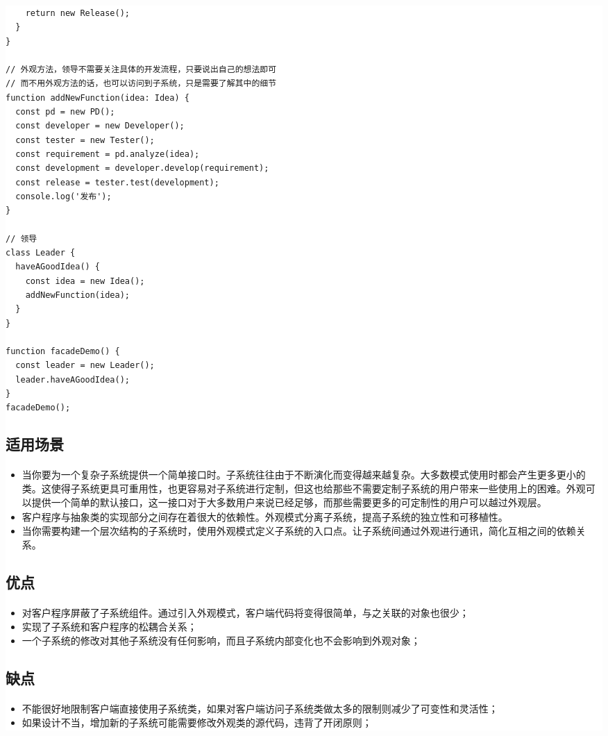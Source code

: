 ```plain
    return new Release();
  }
}

// 外观方法，领导不需要关注具体的开发流程，只要说出自己的想法即可
// 而不用外观方法的话，也可以访问到子系统，只是需要了解其中的细节
function addNewFunction(idea: Idea) {
  const pd = new PD();
  const developer = new Developer();
  const tester = new Tester();
  const requirement = pd.analyze(idea);
  const development = developer.develop(requirement);
  const release = tester.test(development);
  console.log('发布');
}

// 领导
class Leader {
  haveAGoodIdea() {
    const idea = new Idea();
    addNewFunction(idea);
  }
}

function facadeDemo() {
  const leader = new Leader();
  leader.haveAGoodIdea();
}
facadeDemo();
```

## 适用场景

* 当你要为一个复杂子系统提供一个简单接口时。子系统往往由于不断演化而变得越来越复杂。大多数模式使用时都会产生更多更小的类。这使得子系统更具可重用性，也更容易对子系统进行定制，但这也给那些不需要定制子系统的用户带来一些使用上的困难。外观可以提供一个简单的默认接口，这一接口对于大多数用户来说已经足够，而那些需要更多的可定制性的用户可以越过外观层。
* 客户程序与抽象类的实现部分之间存在着很大的依赖性。外观模式分离子系统，提高子系统的独立性和可移植性。
* 当你需要构建一个层次结构的子系统时，使用外观模式定义子系统的入口点。让子系统间通过外观进行通讯，简化互相之间的依赖关系。


## 优点

* 对客户程序屏蔽了子系统组件。通过引入外观模式，客户端代码将变得很简单，与之关联的对象也很少；
* 实现了子系统和客户程序的松耦合关系；
* 一个子系统的修改对其他子系统没有任何影响，而且子系统内部变化也不会影响到外观对象；


## 缺点

* 不能很好地限制客户端直接使用子系统类，如果对客户端访问子系统类做太多的限制则减少了可变性和灵活性；
* 如果设计不当，增加新的子系统可能需要修改外观类的源代码，违背了开闭原则；

